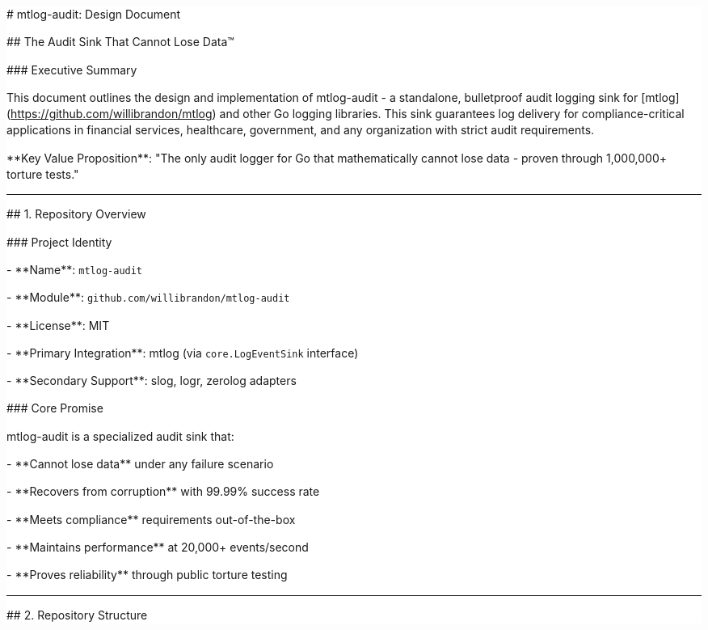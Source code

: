 \# mtlog-audit: Design Document

\## The Audit Sink That Cannot Lose Data™



\### Executive Summary



This document outlines the design and implementation of mtlog-audit - a standalone, bulletproof audit logging sink for \[mtlog](https://github.com/willibrandon/mtlog) and other Go logging libraries. This sink guarantees log delivery for compliance-critical applications in financial services, healthcare, government, and any organization with strict audit requirements.



\*\*Key Value Proposition\*\*: "The only audit logger for Go that mathematically cannot lose data - proven through 1,000,000+ torture tests."



---



\## 1. Repository Overview



\### Project Identity



\- \*\*Name\*\*: `mtlog-audit`

\- \*\*Module\*\*: `github.com/willibrandon/mtlog-audit`

\- \*\*License\*\*: MIT

\- \*\*Primary Integration\*\*: mtlog (via `core.LogEventSink` interface)

\- \*\*Secondary Support\*\*: slog, logr, zerolog adapters



\### Core Promise



mtlog-audit is a specialized audit sink that:

\- \*\*Cannot lose data\*\* under any failure scenario

\- \*\*Recovers from corruption\*\* with 99.99% success rate

\- \*\*Meets compliance\*\* requirements out-of-the-box

\- \*\*Maintains performance\*\* at 20,000+ events/second

\- \*\*Proves reliability\*\* through public torture testing



---



\## 2. Repository Structure
